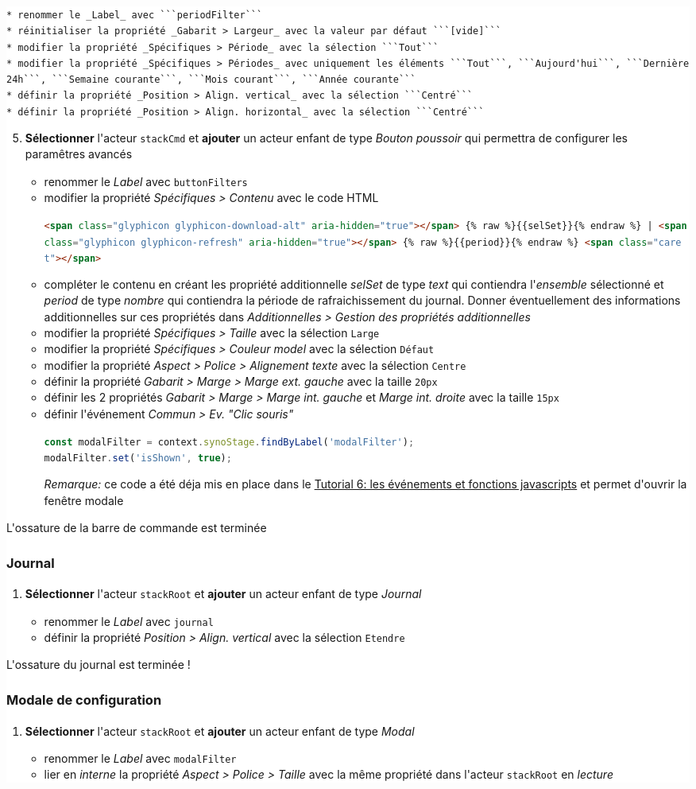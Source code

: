     * renommer le _Label_ avec ```periodFilter```
    * réinitialiser la propriété _Gabarit > Largeur_ avec la valeur par défaut ```[vide]```
    * modifier la propriété _Spécifiques > Période_ avec la sélection ```Tout```
    * modifier la propriété _Spécifiques > Périodes_ avec uniquement les éléments ```Tout```, ```Aujourd'hui```, ```Dernière 24h```, ```Semaine courante```, ```Mois courant```, ```Année courante```
    * définir la propriété _Position > Align. vertical_ avec la sélection ```Centré```
    * définir la propriété _Position > Align. horizontal_ avec la sélection ```Centré```

5. **Sélectionner** l'acteur ```stackCmd``` et **ajouter** un acteur enfant de type _Bouton poussoir_ qui permettra de configurer les paramêtres avancés

    * renommer le _Label_ avec ```buttonFilters```
    * modifier la propriété _Spécifiques > Contenu_ avec le code HTML
      ```html
      <span class="glyphicon glyphicon-download-alt" aria-hidden="true"></span> {% raw %}{{selSet}}{% endraw %} | <span class="glyphicon glyphicon-refresh" aria-hidden="true"></span> {% raw %}{{period}}{% endraw %} <span class="caret"></span>
      ```
    * compléter le contenu en créant les propriété additionnelle _selSet_ de type _text_ qui contiendra l'_ensemble_ sélectionné et _period_ de type _nombre_ qui contiendra la période de rafraichissement du journal. Donner éventuellement des informations additionnelles sur ces propriétés dans _Additionnelles > Gestion des propriétés additionnelles_
    * modifier la propriété _Spécifiques > Taille_ avec la sélection ```Large```
    * modifier la propriété _Spécifiques > Couleur model_ avec la sélection ```Défaut```
    * modifier la propriété _Aspect > Police > Alignement texte_ avec la sélection ```Centre```
    * définir la propriété _Gabarit > Marge > Marge ext. gauche_ avec la taille ```20px```
    * définir les 2 propriétés _Gabarit > Marge > Marge int. gauche_ et _Marge int. droite_ avec la taille ```15px```
    * définir l'événement _Commun > Ev. "Clic souris"_
      ```javascript
      const modalFilter = context.synoStage.findByLabel('modalFilter');
      modalFilter.set('isShown', true);
      ```
      _Remarque:_ ce code a été déja mis en place dans le [Tutorial 6: les événements et fonctions javascripts](../tuto06/index.md) et permet d'ouvrir la fenêtre modale

L'ossature de la barre de commande est terminée

### Journal

1. **Sélectionner** l'acteur ```stackRoot``` et **ajouter** un acteur enfant de type _Journal_

    * renommer le _Label_ avec ```journal```
    * définir la propriété _Position > Align. vertical_ avec la sélection ```Etendre```

L'ossature du journal est terminée !

### Modale de configuration

1. **Sélectionner** l'acteur ```stackRoot``` et **ajouter** un acteur enfant de type _Modal_

    * renommer le _Label_ avec ```modalFilter```
    * lier en _interne_ la propriété _Aspect > Police > Taille_ avec la même propriété dans l'acteur ```stackRoot``` en _lecture_
